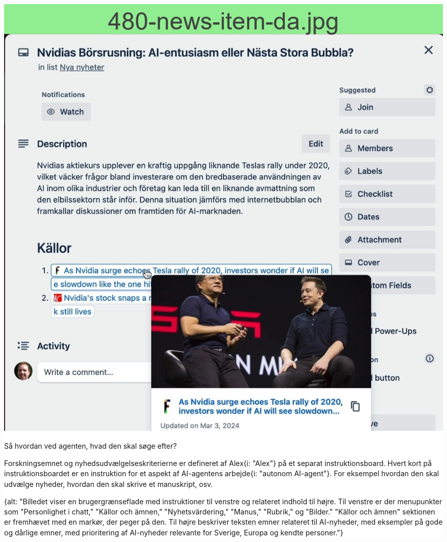 ![](resources-da/480-news-item-da.jpg)

Så hvordan ved agenten, hvad den skal søge efter?

Forskningsemnet og nyhedsudvælgelseskriterierne er defineret af Alex{i: "Alex"} på et separat instruktionsboard. Hvert kort på instruktionsboardet er en instruktion for et aspekt af AI-agentens arbejde{i: "autonom AI-agent"}. For eksempel hvordan den skal udvælge nyheder, hvordan den skal skrive et manuskript, osv.

{alt: "Billedet viser en brugergrænseflade med instruktioner til venstre og relateret indhold til højre. Til venstre er der menupunkter som "Personlighet i chatt," "Källor och ämnen," "Nyhetsvärdering," "Manus," "Rubrik," og "Bilder." "Källor och ämnen" sektionen er fremhævet med en markør, der peger på den. Til højre beskriver teksten emner relateret til AI-nyheder, med eksempler på gode og dårlige emner, med prioritering af AI-nyheder relevante for Sverige, Europa og kendte personer."}